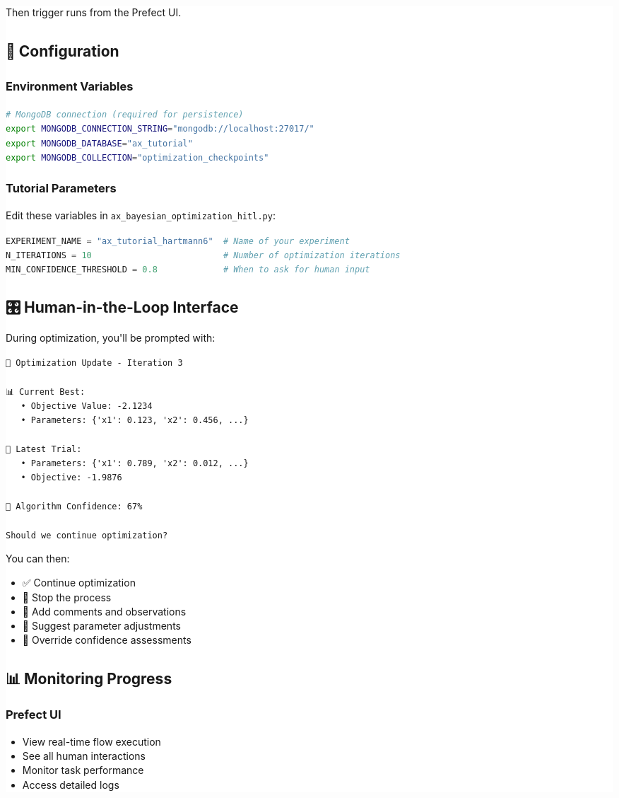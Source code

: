 Then trigger runs from the Prefect UI.

## 🔧 Configuration

### Environment Variables

```bash
# MongoDB connection (required for persistence)
export MONGODB_CONNECTION_STRING="mongodb://localhost:27017/"
export MONGODB_DATABASE="ax_tutorial"
export MONGODB_COLLECTION="optimization_checkpoints"
```

### Tutorial Parameters

Edit these variables in `ax_bayesian_optimization_hitl.py`:

```python
EXPERIMENT_NAME = "ax_tutorial_hartmann6"  # Name of your experiment
N_ITERATIONS = 10                          # Number of optimization iterations
MIN_CONFIDENCE_THRESHOLD = 0.8             # When to ask for human input
```

## 🎛️ Human-in-the-Loop Interface

During optimization, you'll be prompted with:

```
🧪 Optimization Update - Iteration 3

📊 Current Best:
   • Objective Value: -2.1234
   • Parameters: {'x1': 0.123, 'x2': 0.456, ...}

🎯 Latest Trial:
   • Parameters: {'x1': 0.789, 'x2': 0.012, ...}
   • Objective: -1.9876

🤖 Algorithm Confidence: 67%

Should we continue optimization?
```

You can then:
- ✅ Continue optimization
- 🛑 Stop the process
- 📝 Add comments and observations
- 🔧 Suggest parameter adjustments
- 🎯 Override confidence assessments

## 📊 Monitoring Progress

### Prefect UI
- View real-time flow execution
- See all human interactions
- Monitor task performance
- Access detailed logs
